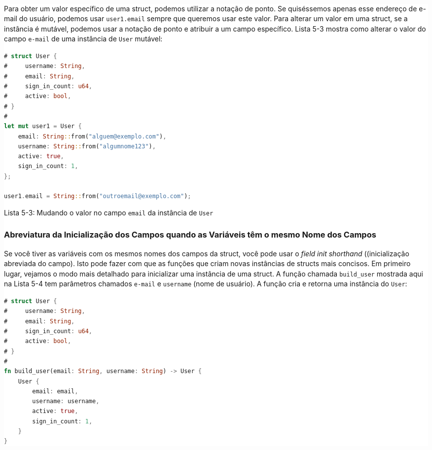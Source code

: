 Para obter um valor específico de uma struct, podemos utilizar a notação de 
ponto. Se quiséssemos apenas esse endereço de e-mail do usuário, podemos usar
`user1.email` sempre que queremos usar este valor. Para alterar um valor em uma
struct, se a instância é mutável, podemos usar a notação de ponto e atribuir 
a um campo específico. Lista 5-3 mostra como alterar o valor do campo `e-mail`
de uma instância de `User` mutável:

```rust
# struct User {
#     username: String,
#     email: String,
#     sign_in_count: u64,
#     active: bool,
# }
#
let mut user1 = User {
    email: String::from("alguem@exemplo.com"),
    username: String::from("algumnome123"),
    active: true,
    sign_in_count: 1,
};

user1.email = String::from("outroemail@exemplo.com");
```

<span class="caption">Lista 5-3: Mudando o valor no campo `email` da 
instância de `User`</span>


<h3>Abreviatura da Inicialização dos Campos quando as Variáveis têm o mesmo
Nome dos Campos</h3>

Se você tiver as variáveis com os mesmos nomes dos campos da struct, você pode 
usar o *field init shorthand* ((inicialização abreviada do campo). Isto pode 
fazer com que as funções que criam novas instâncias de structs mais concisos.
Em primeiro lugar, vejamos o modo mais detalhado para inicializar uma instância
de uma struct. 
A função chamada `build_user` mostrada aqui na Lista 5-4 tem parâmetros 
chamados `e-mail` e `username` (nome de usuário). A função cria e retorna uma 
instância do `User`:

```rust
# struct User {
#     username: String,
#     email: String,
#     sign_in_count: u64,
#     active: bool,
# }
#
fn build_user(email: String, username: String) -> User {
    User {
        email: email,
        username: username,
        active: true,
        sign_in_count: 1,
    }
}
```
